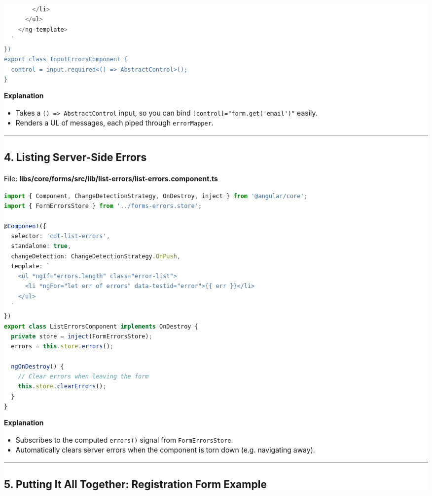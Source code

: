 ```ts
        </li>
      </ul>
    </ng-template>
  `
})
export class InputErrorsComponent {
  control = input.required<() => AbstractControl>();
}
```

**Explanation**  

- Takes a `() => AbstractControl` input, so you can bind `[control]="form.get('email')"` easily.  
- Renders a UL of messages, each piped through `errorMapper`.

---

## 4. Listing Server-Side Errors

File: **libs/core/forms/src/lib/list-errors/list-errors.component.ts**

```ts
import { Component, ChangeDetectionStrategy, OnDestroy, inject } from '@angular/core';
import { FormErrorsStore } from '../forms-errors.store';

@Component({
  selector: 'cdt-list-errors',
  standalone: true,
  changeDetection: ChangeDetectionStrategy.OnPush,
  template: `
    <ul *ngIf="errors.length" class="error-list">
      <li *ngFor="let err of errors" data-testid="error">{{ err }}</li>
    </ul>
  `
})
export class ListErrorsComponent implements OnDestroy {
  private store = inject(FormErrorsStore);
  errors = this.store.errors();

  ngOnDestroy() {
    // Clear errors when leaving the form
    this.store.clearErrors();
  }
}
```

**Explanation**  

- Subscribes to the computed `errors()` signal from `FormErrorsStore`.  
- Automatically clears server errors when the component is torn down (e.g. navigating away).

---

## 5. Putting It All Together: Registration Form Example


  [field: string]: string;